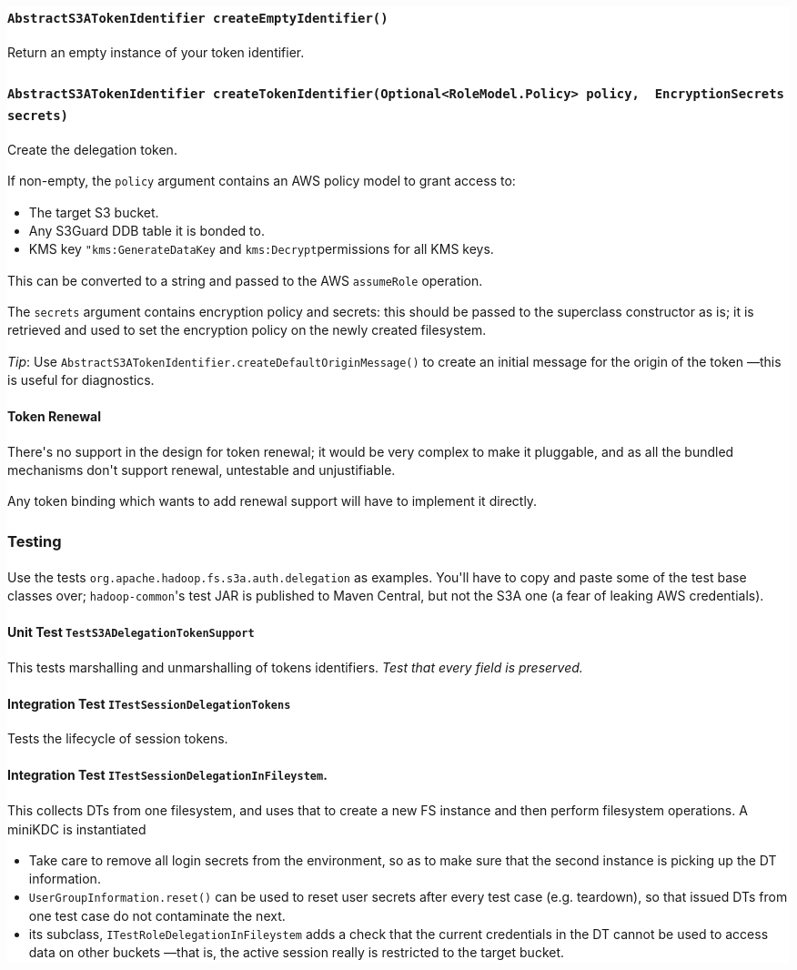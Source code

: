 ### `AbstractS3ATokenIdentifier createEmptyIdentifier()`

Return an empty instance of your token identifier.

### `AbstractS3ATokenIdentifier createTokenIdentifier(Optional<RoleModel.Policy> policy,  EncryptionSecrets secrets)`

Create the delegation token.

If non-empty, the `policy` argument contains an AWS policy model to grant access to:

* The target S3 bucket.
* Any S3Guard DDB table it is bonded to.
* KMS key `"kms:GenerateDataKey` and `kms:Decrypt`permissions for all KMS keys.

This can be converted to a string and passed to the AWS `assumeRole` operation.

The `secrets` argument contains encryption policy and secrets:
this should be passed to the superclass constructor as is; it is retrieved and used
to set the encryption policy on the newly created filesystem.


*Tip*: Use `AbstractS3ATokenIdentifier.createDefaultOriginMessage()` to create an initial
message for the origin of the token —this is useful for diagnostics.


#### Token Renewal

There's no support in the design for token renewal; it would be very complex
to make it pluggable, and as all the bundled mechanisms don't support renewal,
untestable and unjustifiable.

Any token binding which wants to add renewal support will have to implement
it directly.

### Testing

Use the tests `org.apache.hadoop.fs.s3a.auth.delegation` as examples. You'll have to
copy and paste some of the test base classes over; `hadoop-common`'s test JAR is published
to Maven Central, but not the S3A one (a fear of leaking AWS credentials).


#### Unit Test `TestS3ADelegationTokenSupport`

This tests marshalling and unmarshalling of tokens identifiers.
*Test that every field is preserved.*


#### Integration Test `ITestSessionDelegationTokens`

Tests the lifecycle of session tokens.

#### Integration Test `ITestSessionDelegationInFileystem`.

This collects DTs from one filesystem, and uses that to create a new FS instance and
then perform filesystem operations. A miniKDC is instantiated

* Take care to remove all login secrets from the environment, so as to make sure that
the second instance is picking up the DT information.
* `UserGroupInformation.reset()` can be used to reset user secrets after every test
case (e.g. teardown), so that issued DTs from one test case do not contaminate the next.
* its subclass, `ITestRoleDelegationInFileystem` adds a check that the current credentials
in the DT cannot be used to access data on other buckets —that is, the active
session really is restricted to the target bucket.
